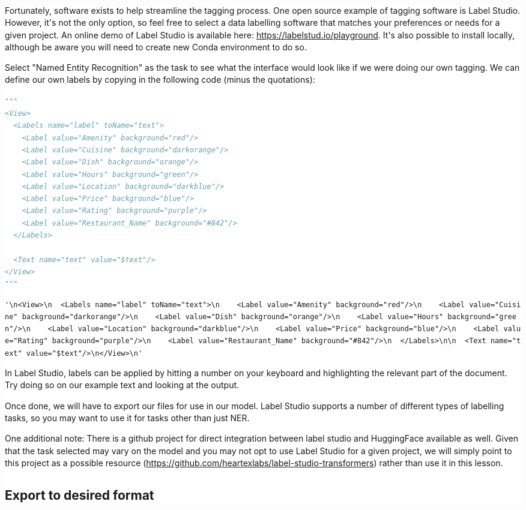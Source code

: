 Fortunately, software exists to help streamline the tagging process. One open source example of tagging software is Label Studio. However, it's not the only option, so feel free to select a data labelling software that matches your preferences or needs for a given project. An online demo of Label Studio is available here:
https://labelstud.io/playground. It's also possible to install locally, although be aware you will need to create new Conda environment to do so.

Select "Named Entity Recognition" as the task to see what the interface would look like if we were doing our own tagging. We can define our own labels by copying in the following code (minus the quotations):


```python
"""
<View>
  <Labels name="label" toName="text">
    <Label value="Amenity" background="red"/>
    <Label value="Cuisine" background="darkorange"/>
    <Label value="Dish" background="orange"/>
    <Label value="Hours" background="green"/>
    <Label value="Location" background="darkblue"/>
    <Label value="Price" background="blue"/>
    <Label value="Rating" background="purple"/>
    <Label value="Restaurant_Name" background="#842"/>
  </Labels>

  <Text name="text" value="$text"/>
</View>
"""
```




    '\n<View>\n  <Labels name="label" toName="text">\n    <Label value="Amenity" background="red"/>\n    <Label value="Cuisine" background="darkorange"/>\n    <Label value="Dish" background="orange"/>\n    <Label value="Hours" background="green"/>\n    <Label value="Location" background="darkblue"/>\n    <Label value="Price" background="blue"/>\n    <Label value="Rating" background="purple"/>\n    <Label value="Restaurant_Name" background="#842"/>\n  </Labels>\n\n  <Text name="text" value="$text"/>\n</View>\n'



In Label Studio, labels can be applied by hitting a number on your keyboard and highlighting the relevant part of the document. Try doing so on our example text and looking at the output.

Once done, we will have to export our files for use in our model. Label Studio supports a number of different types of labelling tasks, so you may want to use it for tasks other than just NER. 

One additional note: There is a github project for direct integration between label studio and HuggingFace available as well. Given that the task selected may vary on the model and you may not opt to use Label Studio for a given project, we will simply point to this project as a possible resource (https://github.com/heartexlabs/label-studio-transformers) rather than use it in this lesson.



## Export to desired format
